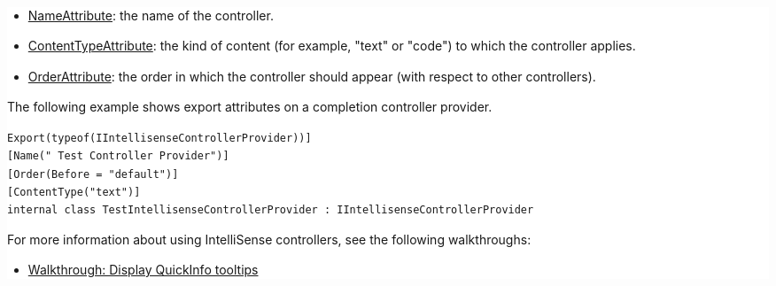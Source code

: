 -   [NameAttribute](https://docs.microsoft.com/en-us/dotnet/api/microsoft.visualstudio.utilities.nameattribute):
    the name of the controller.

-   [ContentTypeAttribute](https://docs.microsoft.com/en-us/dotnet/api/microsoft.visualstudio.utilities.contenttypeattribute):
    the kind of content (for example, "text" or "code") to which the controller
    applies.

-   [OrderAttribute](https://docs.microsoft.com/en-us/dotnet/api/microsoft.visualstudio.utilities.orderattribute):
    the order in which the controller should appear (with respect to other
    controllers).

The following example shows export attributes on a completion controller
provider.

~~~~~~~~~~~~~~~~~~~~~~~~~~~~~~~~~~~~~~~~~~~~~~~~~~~~~~~~~~~~~~~~~~~~~~~~~ CSharp
Export(typeof(IIntellisenseControllerProvider))]
[Name(" Test Controller Provider")]
[Order(Before = "default")]
[ContentType("text")]
internal class TestIntellisenseControllerProvider : IIntellisenseControllerProvider
~~~~~~~~~~~~~~~~~~~~~~~~~~~~~~~~~~~~~~~~~~~~~~~~~~~~~~~~~~~~~~~~~~~~~~~~~~~~~~~~

For more information about using IntelliSense controllers, see the following
walkthroughs:

-   [Walkthrough: Display QuickInfo
    tooltips](https://docs.microsoft.com/en-us/visualstudio/extensibility/walkthrough-displaying-quickinfo-tooltips?view=vs-2022)
